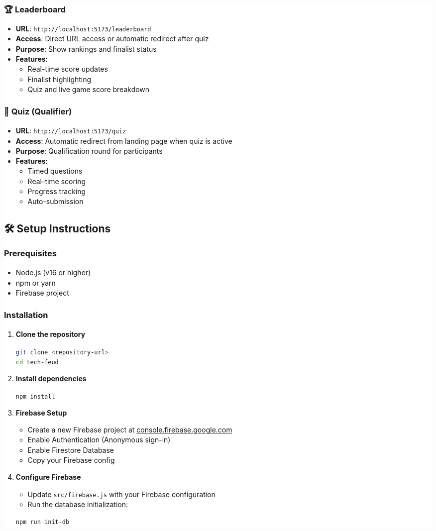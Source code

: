 ### 🏆 **Leaderboard**
- **URL**: `http://localhost:5173/leaderboard`
- **Access**: Direct URL access or automatic redirect after quiz
- **Purpose**: Show rankings and finalist status
- **Features**:
  - Real-time score updates
  - Finalist highlighting
  - Quiz and live game score breakdown

### 📝 **Quiz (Qualifier)**
- **URL**: `http://localhost:5173/quiz`
- **Access**: Automatic redirect from landing page when quiz is active
- **Purpose**: Qualification round for participants
- **Features**:
  - Timed questions
  - Real-time scoring
  - Progress tracking
  - Auto-submission

## 🛠️ Setup Instructions

### Prerequisites
- Node.js (v16 or higher)
- npm or yarn
- Firebase project

### Installation

1. **Clone the repository**
   ```bash
   git clone <repository-url>
   cd tech-feud
   ```

2. **Install dependencies**
   ```bash
   npm install
   ```

3. **Firebase Setup**
   - Create a new Firebase project at [console.firebase.google.com](https://console.firebase.google.com)
   - Enable Authentication (Anonymous sign-in)
   - Enable Firestore Database
   - Copy your Firebase config

4. **Configure Firebase**
   - Update `src/firebase.js` with your Firebase configuration
   - Run the database initialization:
   ```bash
   npm run init-db
   ```
